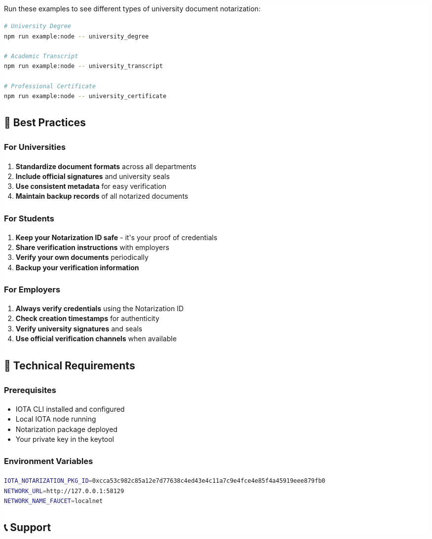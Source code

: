 Run these examples to see different types of university document notarization:

```bash
# University Degree
npm run example:node -- university_degree

# Academic Transcript
npm run example:node -- university_transcript

# Professional Certificate
npm run example:node -- university_certificate
```

## 🎯 Best Practices

### For Universities
1. **Standardize document formats** across all departments
2. **Include official signatures** and university seals
3. **Use consistent metadata** for easy verification
4. **Maintain backup records** of all notarized documents

### For Students
1. **Keep your Notarization ID safe** - it's your proof of credentials
2. **Share verification instructions** with employers
3. **Verify your own documents** periodically
4. **Backup your verification information**

### For Employers
1. **Always verify credentials** using the Notarization ID
2. **Check creation timestamps** for authenticity
3. **Verify university signatures** and seals
4. **Use official verification channels** when available

## 🔧 Technical Requirements

### Prerequisites
- IOTA CLI installed and configured
- Local IOTA node running
- Notarization package deployed
- Your private key in the keytool

### Environment Variables
```bash
IOTA_NOTARIZATION_PKG_ID=0xcca53c982c85a12e7d77638c4ed43e4c11a7c9e4fce4e85f4a45919eee879fb0
NETWORK_URL=http://127.0.0.1:58129
NETWORK_NAME_FAUCET=localnet
```

## 📞 Support
